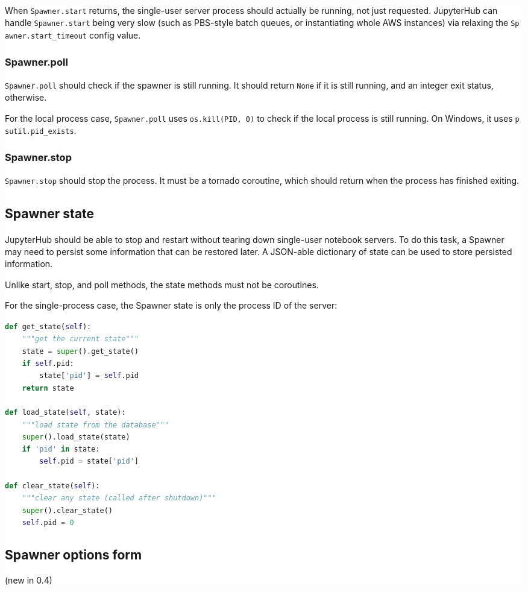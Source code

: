 When `Spawner.start` returns, the single-user server process should actually be running,
not just requested. JupyterHub can handle `Spawner.start` being very slow
(such as PBS-style batch queues, or instantiating whole AWS instances)
via relaxing the `Spawner.start_timeout` config value.

### Spawner.poll

`Spawner.poll` should check if the spawner is still running.
It should return `None` if it is still running,
and an integer exit status, otherwise.

For the local process case, `Spawner.poll` uses `os.kill(PID, 0)`
to check if the local process is still running. On Windows, it uses `psutil.pid_exists`.

### Spawner.stop

`Spawner.stop` should stop the process. It must be a tornado coroutine, which should return when the process has finished exiting.

## Spawner state

JupyterHub should be able to stop and restart without tearing down
single-user notebook servers. To do this task, a Spawner may need to persist
some information that can be restored later.
A JSON-able dictionary of state can be used to store persisted information.

Unlike start, stop, and poll methods, the state methods must not be coroutines.

For the single-process case, the Spawner state is only the process ID of the server:

```python
def get_state(self):
    """get the current state"""
    state = super().get_state()
    if self.pid:
        state['pid'] = self.pid
    return state

def load_state(self, state):
    """load state from the database"""
    super().load_state(state)
    if 'pid' in state:
        self.pid = state['pid']

def clear_state(self):
    """clear any state (called after shutdown)"""
    super().clear_state()
    self.pid = 0
```

## Spawner options form

(new in 0.4)


[spawner]: https://github.com/jupyterhub/jupyterhub/blob/master/jupyterhub/spawner.py